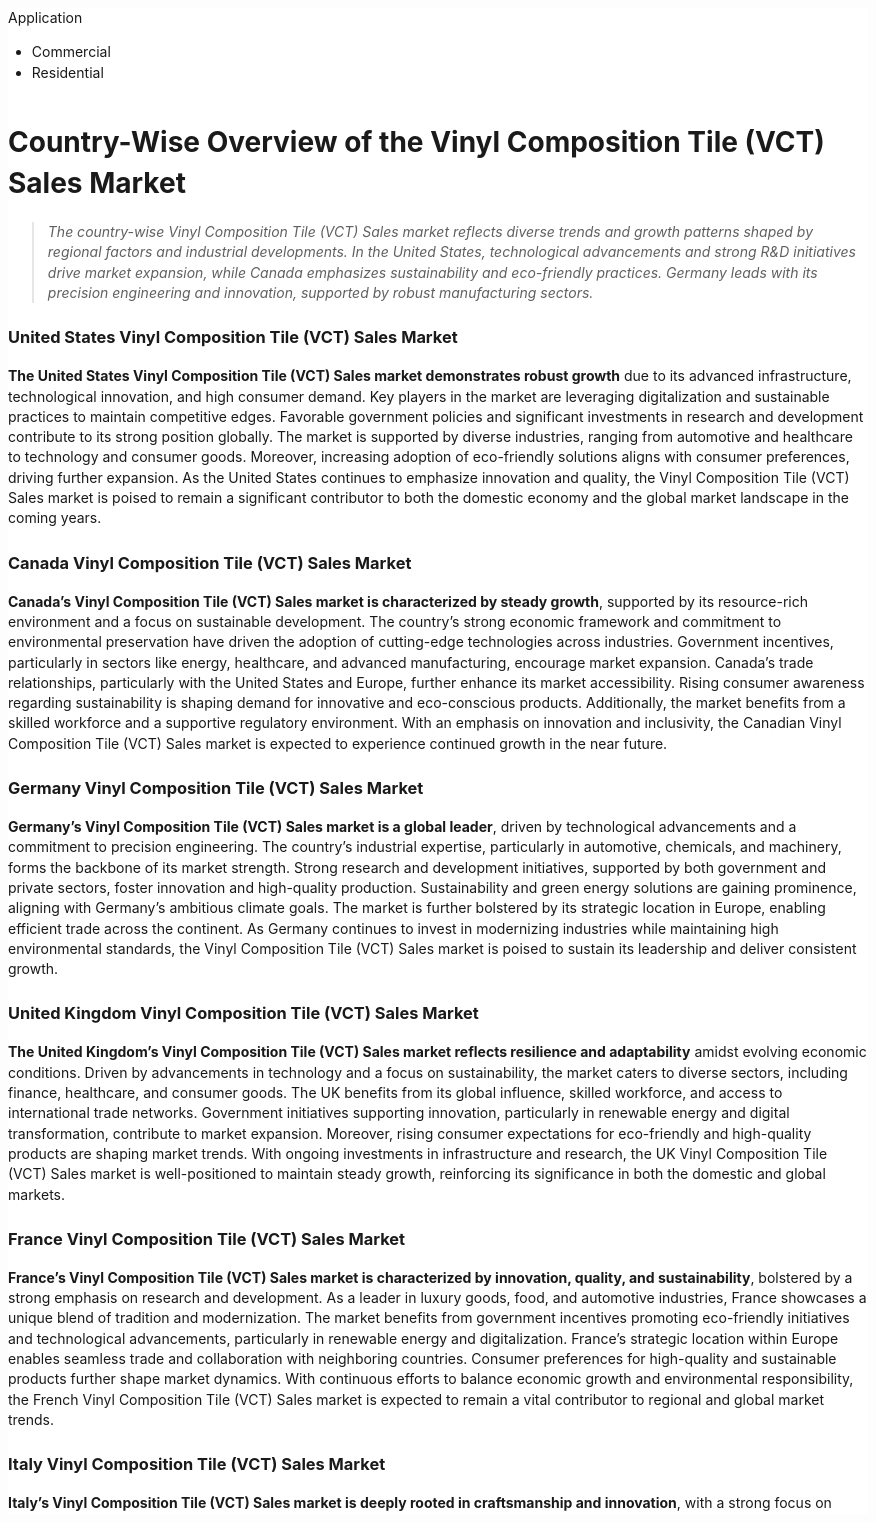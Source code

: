 Application</h3><ul><li>Commercial</li><li>Residential</li></ul><h1><span class="">Country-Wise Overview of the Vinyl Composition Tile (VCT) Sales Market<br /></span></h1><blockquote><p><em><span class="">The country-wise Vinyl Composition Tile (VCT) Sales market reflects diverse trends and growth patterns shaped by regional factors and industrial developments. In the United States, technological advancements and strong R&amp;D initiatives drive market expansion, while Canada emphasizes sustainability and eco-friendly practices. Germany leads with its precision engineering and innovation, supported by robust manufacturing sectors.</span></em></p></blockquote><h3><strong>United States Vinyl Composition Tile (VCT) Sales Market</strong></h3><p><strong>The United States Vinyl Composition Tile (VCT) Sales market demonstrates robust growth</strong> due to its advanced infrastructure, technological innovation, and high consumer demand. Key players in the market are leveraging digitalization and sustainable practices to maintain competitive edges. Favorable government policies and significant investments in research and development contribute to its strong position globally. The market is supported by diverse industries, ranging from automotive and healthcare to technology and consumer goods. Moreover, increasing adoption of eco-friendly solutions aligns with consumer preferences, driving further expansion. As the United States continues to emphasize innovation and quality, the Vinyl Composition Tile (VCT) Sales market is poised to remain a significant contributor to both the domestic economy and the global market landscape in the coming years.</p><h3><strong>Canada Vinyl Composition Tile (VCT) Sales Market</strong></h3><p><strong>Canada&rsquo;s Vinyl Composition Tile (VCT) Sales market is characterized by steady growth</strong>, supported by its resource-rich environment and a focus on sustainable development. The country&rsquo;s strong economic framework and commitment to environmental preservation have driven the adoption of cutting-edge technologies across industries. Government incentives, particularly in sectors like energy, healthcare, and advanced manufacturing, encourage market expansion. Canada&rsquo;s trade relationships, particularly with the United States and Europe, further enhance its market accessibility. Rising consumer awareness regarding sustainability is shaping demand for innovative and eco-conscious products. Additionally, the market benefits from a skilled workforce and a supportive regulatory environment. With an emphasis on innovation and inclusivity, the Canadian Vinyl Composition Tile (VCT) Sales market is expected to experience continued growth in the near future.</p><h3><strong>Germany Vinyl Composition Tile (VCT) Sales Market</strong></h3><p><strong>Germany&rsquo;s Vinyl Composition Tile (VCT) Sales market is a global leader</strong>, driven by technological advancements and a commitment to precision engineering. The country&rsquo;s industrial expertise, particularly in automotive, chemicals, and machinery, forms the backbone of its market strength. Strong research and development initiatives, supported by both government and private sectors, foster innovation and high-quality production. Sustainability and green energy solutions are gaining prominence, aligning with Germany&rsquo;s ambitious climate goals. The market is further bolstered by its strategic location in Europe, enabling efficient trade across the continent. As Germany continues to invest in modernizing industries while maintaining high environmental standards, the Vinyl Composition Tile (VCT) Sales market is poised to sustain its leadership and deliver consistent growth.</p><h3><strong>United Kingdom Vinyl Composition Tile (VCT) Sales Market</strong></h3><p><strong>The United Kingdom&rsquo;s Vinyl Composition Tile (VCT) Sales market reflects resilience and adaptability</strong> amidst evolving economic conditions. Driven by advancements in technology and a focus on sustainability, the market caters to diverse sectors, including finance, healthcare, and consumer goods. The UK benefits from its global influence, skilled workforce, and access to international trade networks. Government initiatives supporting innovation, particularly in renewable energy and digital transformation, contribute to market expansion. Moreover, rising consumer expectations for eco-friendly and high-quality products are shaping market trends. With ongoing investments in infrastructure and research, the UK Vinyl Composition Tile (VCT) Sales market is well-positioned to maintain steady growth, reinforcing its significance in both the domestic and global markets.</p><h3><strong>France Vinyl Composition Tile (VCT) Sales Market</strong></h3><p><strong>France&rsquo;s Vinyl Composition Tile (VCT) Sales market is characterized by innovation, quality, and sustainability</strong>, bolstered by a strong emphasis on research and development. As a leader in luxury goods, food, and automotive industries, France showcases a unique blend of tradition and modernization. The market benefits from government incentives promoting eco-friendly initiatives and technological advancements, particularly in renewable energy and digitalization. France&rsquo;s strategic location within Europe enables seamless trade and collaboration with neighboring countries. Consumer preferences for high-quality and sustainable products further shape market dynamics. With continuous efforts to balance economic growth and environmental responsibility, the French Vinyl Composition Tile (VCT) Sales market is expected to remain a vital contributor to regional and global market trends.</p><h3><strong>Italy Vinyl Composition Tile (VCT) Sales Market</strong></h3><p><strong>Italy&rsquo;s Vinyl Composition Tile (VCT) Sales market is deeply rooted in craftsmanship and innovation</strong>, with a strong focus on
